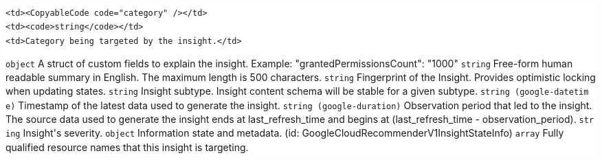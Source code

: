     <td><CopyableCode code="category" /></td>
    <td><code>string</code></td>
    <td>Category being targeted by the insight.</td>
</tr>
<tr>
    <td><CopyableCode code="content" /></td>
    <td><code>object</code></td>
    <td>A struct of custom fields to explain the insight. Example: "grantedPermissionsCount": "1000"</td>
</tr>
<tr>
    <td><CopyableCode code="description" /></td>
    <td><code>string</code></td>
    <td>Free-form human readable summary in English. The maximum length is 500 characters.</td>
</tr>
<tr>
    <td><CopyableCode code="etag" /></td>
    <td><code>string</code></td>
    <td>Fingerprint of the Insight. Provides optimistic locking when updating states.</td>
</tr>
<tr>
    <td><CopyableCode code="insightSubtype" /></td>
    <td><code>string</code></td>
    <td>Insight subtype. Insight content schema will be stable for a given subtype.</td>
</tr>
<tr>
    <td><CopyableCode code="lastRefreshTime" /></td>
    <td><code>string (google-datetime)</code></td>
    <td>Timestamp of the latest data used to generate the insight.</td>
</tr>
<tr>
    <td><CopyableCode code="observationPeriod" /></td>
    <td><code>string (google-duration)</code></td>
    <td>Observation period that led to the insight. The source data used to generate the insight ends at last_refresh_time and begins at (last_refresh_time - observation_period).</td>
</tr>
<tr>
    <td><CopyableCode code="severity" /></td>
    <td><code>string</code></td>
    <td>Insight's severity.</td>
</tr>
<tr>
    <td><CopyableCode code="stateInfo" /></td>
    <td><code>object</code></td>
    <td>Information state and metadata. (id: GoogleCloudRecommenderV1InsightStateInfo)</td>
</tr>
<tr>
    <td><CopyableCode code="targetResources" /></td>
    <td><code>array</code></td>
    <td>Fully qualified resource names that this insight is targeting.</td>
</tr>
</tbody>
</table>
</TabItem>
</Tabs>

